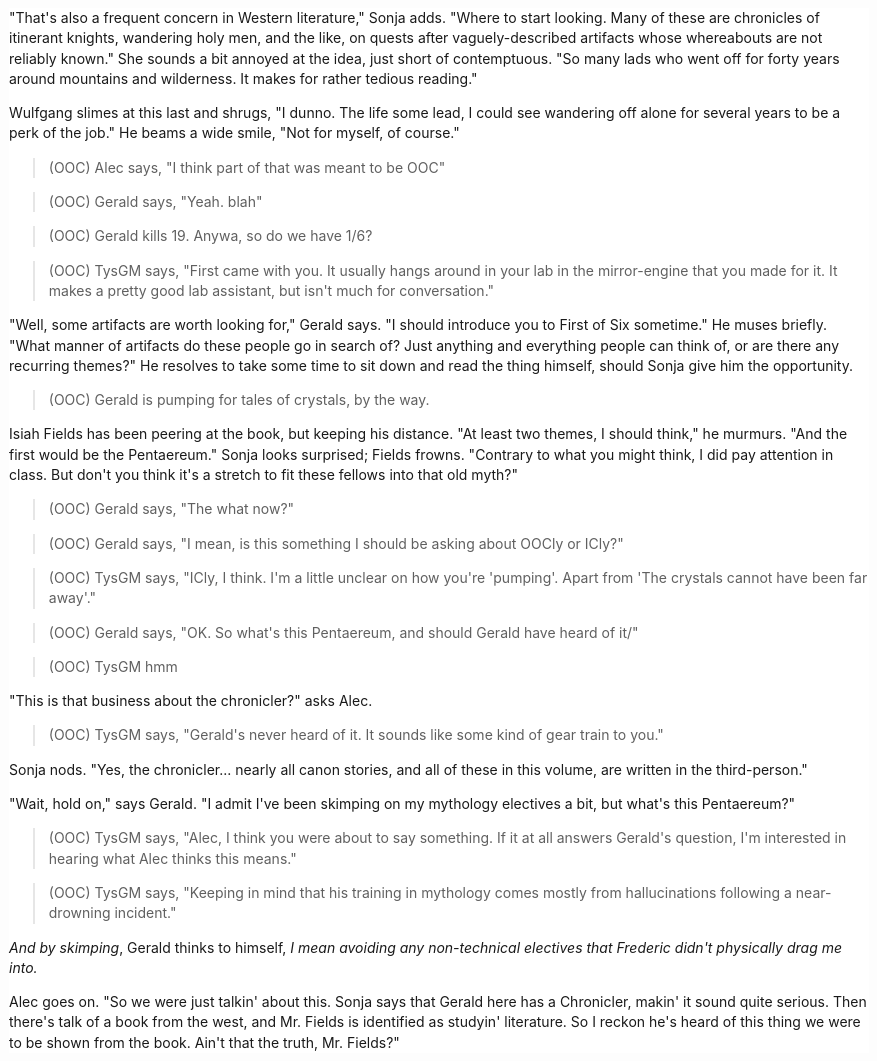 "That's also a frequent concern in Western literature," Sonja adds. "Where to start looking. Many of these are chronicles of itinerant knights, wandering holy men, and the like, on quests after vaguely-described artifacts whose whereabouts are not reliably known." She sounds a bit annoyed at the idea, just short of contemptuous. "So many lads who went off for forty years around mountains and wilderness. It makes for rather tedious reading."

Wulfgang slimes at this last and shrugs, "I dunno. The life some lead, I could see wandering off alone for several years to be a perk of the job." He beams a wide smile, "Not for myself, of course."

> (OOC) Alec says, "I think part of that was meant to be OOC"

> (OOC) Gerald says, "Yeah. blah"

> (OOC) Gerald kills 19. Anywa, so do we have 1/6?

> (OOC) TysGM says, "First came with you. It usually hangs around in your lab in the mirror-engine that you made for it. It makes a pretty good lab assistant, but isn't much for conversation."

"Well, some artifacts are worth looking for," Gerald says. "I should introduce you to First of Six sometime." He muses briefly. "What manner of artifacts do these people go in search of? Just anything and everything people can think of, or are there any recurring themes?" He resolves to take some time to sit down and read the thing himself, should Sonja give him the opportunity.

> (OOC) Gerald is pumping for tales of crystals, by the way.

Isiah Fields has been peering at the book, but keeping his distance. "At least two themes, I should think," he murmurs. "And the first would be the Pentaereum." Sonja looks surprised; Fields frowns. "Contrary to what you might think, I did pay attention in class. But don't you think it's a stretch to fit these fellows into that old myth?"

> (OOC) Gerald says, "The what now?"

> (OOC) Gerald says, "I mean, is this something I should be asking about OOCly or ICly?"

> (OOC) TysGM says, "ICly, I think. I'm a little unclear on how you're 'pumping'. Apart from 'The crystals cannot have been far away'."

> (OOC) Gerald says, "OK. So what's this Pentaereum, and should Gerald have heard of it/"

> (OOC) TysGM hmm

"This is that business about the chronicler?" asks Alec.

> (OOC) TysGM says, "Gerald's never heard of it. It sounds like some kind of gear train to you."

Sonja nods. "Yes, the chronicler... nearly all canon stories, and all of these in this volume, are written in the third-person."

"Wait, hold on," says Gerald. "I admit I've been skimping on my mythology electives a bit, but what's this Pentaereum?"

> (OOC) TysGM says, "Alec, I think you were about to say something. If it at all answers Gerald's question, I'm interested in hearing what Alec thinks this means."

> (OOC) TysGM says, "Keeping in mind that his training in mythology comes mostly from hallucinations following a near-drowning incident."

_And by skimping_, Gerald thinks to himself, _I mean avoiding any non-technical electives that Frederic didn't physically drag me into._

Alec goes on. "So we were just talkin' about this. Sonja says that Gerald here has a Chronicler, makin' it sound quite serious. Then there's talk of a book from the west, and Mr. Fields is identified as studyin' literature. So I reckon he's heard of this thing we were to be shown from the book. Ain't that the truth, Mr. Fields?"
